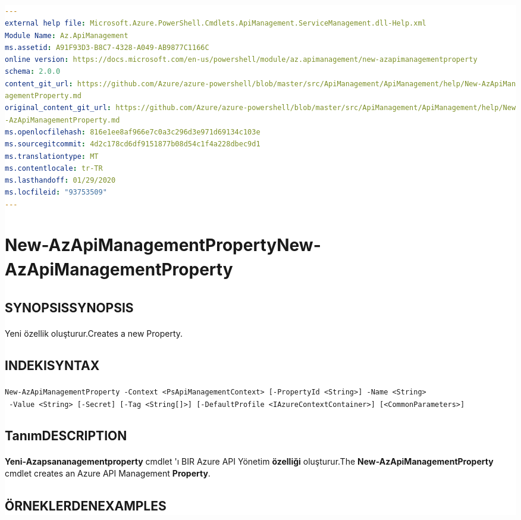 ```yaml
---
external help file: Microsoft.Azure.PowerShell.Cmdlets.ApiManagement.ServiceManagement.dll-Help.xml
Module Name: Az.ApiManagement
ms.assetid: A91F93D3-B8C7-4328-A049-AB9877C1166C
online version: https://docs.microsoft.com/en-us/powershell/module/az.apimanagement/new-azapimanagementproperty
schema: 2.0.0
content_git_url: https://github.com/Azure/azure-powershell/blob/master/src/ApiManagement/ApiManagement/help/New-AzApiManagementProperty.md
original_content_git_url: https://github.com/Azure/azure-powershell/blob/master/src/ApiManagement/ApiManagement/help/New-AzApiManagementProperty.md
ms.openlocfilehash: 816e1ee8af966e7c0a3c296d3e971d69134c103e
ms.sourcegitcommit: 4d2c178cd6df9151877b08d54c1f4a228dbec9d1
ms.translationtype: MT
ms.contentlocale: tr-TR
ms.lasthandoff: 01/29/2020
ms.locfileid: "93753509"
---
```

# <span data-ttu-id="bd21d-101">New-AzApiManagementProperty</span><span class="sxs-lookup"><span data-stu-id="bd21d-101">New-AzApiManagementProperty</span></span>

## <span data-ttu-id="bd21d-102">SYNOPSIS</span><span class="sxs-lookup"><span data-stu-id="bd21d-102">SYNOPSIS</span></span>
<span data-ttu-id="bd21d-103">Yeni özellik oluşturur.</span><span class="sxs-lookup"><span data-stu-id="bd21d-103">Creates a new Property.</span></span>

## <span data-ttu-id="bd21d-104">INDEKI</span><span class="sxs-lookup"><span data-stu-id="bd21d-104">SYNTAX</span></span>

```
New-AzApiManagementProperty -Context <PsApiManagementContext> [-PropertyId <String>] -Name <String>
 -Value <String> [-Secret] [-Tag <String[]>] [-DefaultProfile <IAzureContextContainer>] [<CommonParameters>]
```

## <span data-ttu-id="bd21d-105">Tanım</span><span class="sxs-lookup"><span data-stu-id="bd21d-105">DESCRIPTION</span></span>
<span data-ttu-id="bd21d-106">**Yeni-Azapsananagementproperty** cmdlet 'ı BIR Azure API Yönetim **özelliği** oluşturur.</span><span class="sxs-lookup"><span data-stu-id="bd21d-106">The **New-AzApiManagementProperty** cmdlet creates an Azure API Management **Property**.</span></span>

## <span data-ttu-id="bd21d-107">ÖRNEKLERDEN</span><span class="sxs-lookup"><span data-stu-id="bd21d-107">EXAMPLES</span></span>
